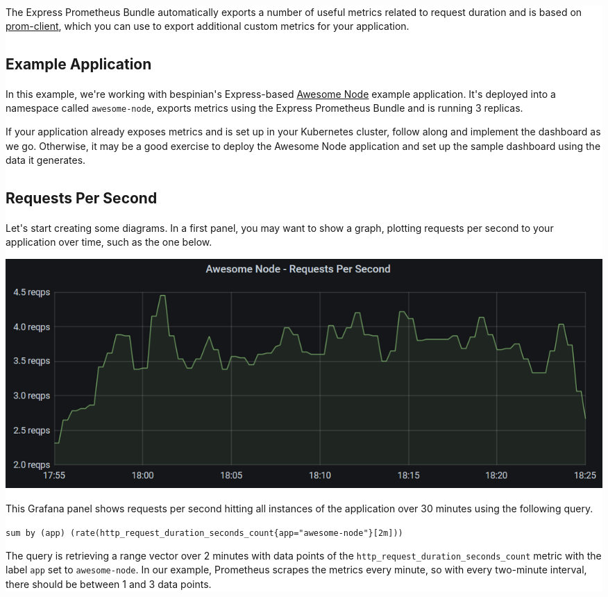 The Express Prometheus Bundle automatically exports a number of useful metrics
related to request duration and is based on
[prom-client](https://github.com/siimon/prom-client), which you can use to
export additional custom metrics for your application.

## Example Application

In this example, we're working with bespinian's Express-based
[Awesome Node](https://github.com/bespinian/awesome-node) example application.
It's deployed into a namespace called `awesome-node`, exports metrics using the
Express Prometheus Bundle and is running 3 replicas.

If your application already exposes metrics and is set up in your Kubernetes
cluster, follow along and implement the dashboard as we go. Otherwise, it may be
a good exercise to deploy the Awesome Node application and set up the sample
dashboard using the data it generates.

## Requests Per Second

Let's start creating some diagrams. In a first panel, you may want to show a
graph, plotting requests per second to your application over time, such as the
one below.

![Graph showing requests per second over time](./requests-per-second.png)

This Grafana panel shows requests per second hitting all instances of the
application over 30 minutes using the following query.

```promql
sum by (app) (rate(http_request_duration_seconds_count{app="awesome-node"}[2m]))
```

The query is retrieving a range vector over 2 minutes with data points of the
`http_request_duration_seconds_count` metric with the label `app` set to
`awesome-node`. In our example, Prometheus scrapes the metrics every minute, so
with every two-minute interval, there should be between 1 and 3 data points.
